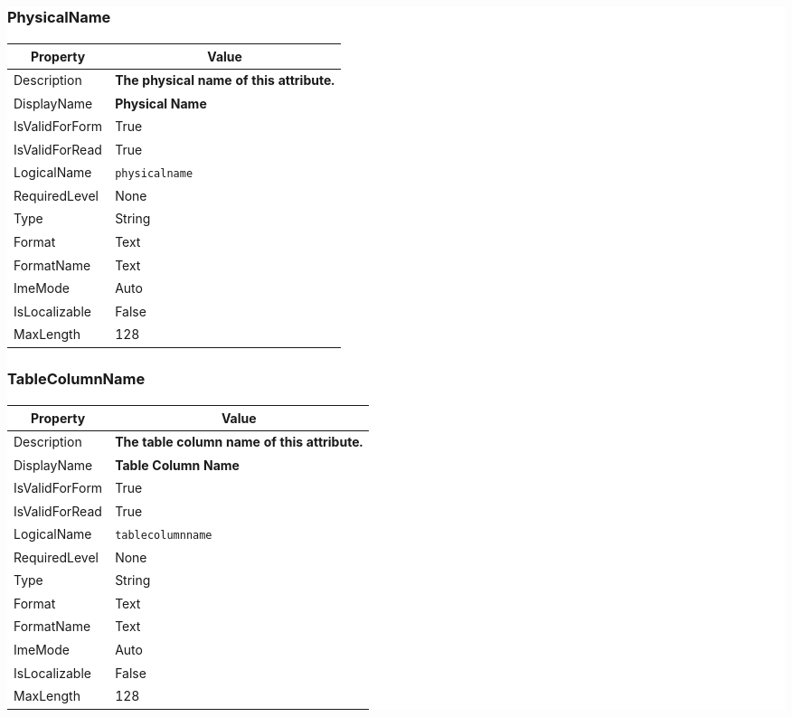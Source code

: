 ### <a name="BKMK_PhysicalName"></a> PhysicalName

|Property|Value|
|---|---|
|Description|**The physical name of this attribute.**|
|DisplayName|**Physical Name**|
|IsValidForForm|True|
|IsValidForRead|True|
|LogicalName|`physicalname`|
|RequiredLevel|None|
|Type|String|
|Format|Text|
|FormatName|Text|
|ImeMode|Auto|
|IsLocalizable|False|
|MaxLength|128|

### <a name="BKMK_TableColumnName"></a> TableColumnName

|Property|Value|
|---|---|
|Description|**The table column name of this attribute.**|
|DisplayName|**Table Column Name**|
|IsValidForForm|True|
|IsValidForRead|True|
|LogicalName|`tablecolumnname`|
|RequiredLevel|None|
|Type|String|
|Format|Text|
|FormatName|Text|
|ImeMode|Auto|
|IsLocalizable|False|
|MaxLength|128|

